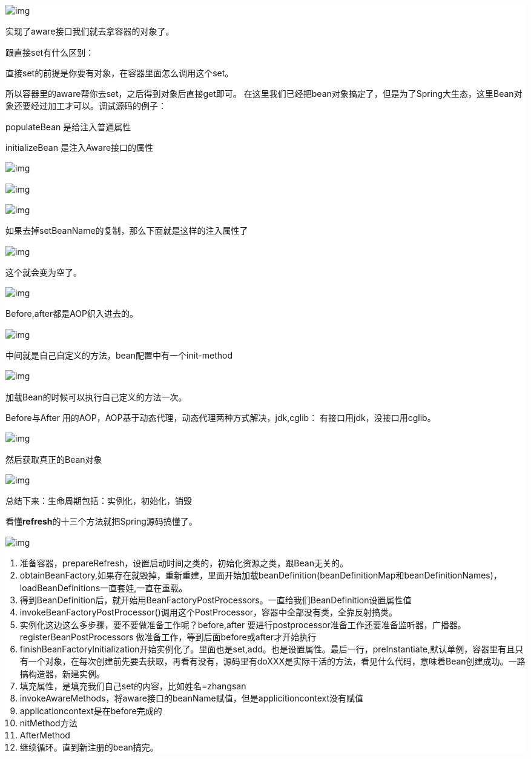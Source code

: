 ![img](https://img-blog.csdnimg.cn/20210426130839885.png?x-oss-process=image/watermark,type_ZmFuZ3poZW5naGVpdGk,shadow_10,text_aHR0cHM6Ly9ibG9nLmNzZG4ubmV0L3FxXzQwMjYyMzcy,size_16,color_FFFFFF,t_70)

实现了aware接口我们就去拿容器的对象了。

跟直接set有什么区别：

直接set的前提是你要有对象，在容器里面怎么调用这个set。

所以容器里的aware帮你去set，之后得到对象后直接get即可。  在这里我们已经把bean对象搞定了，但是为了Spring大生态，这里Bean对象还要经过加工才可以。调试源码的例子：

populateBean 是给注入普通属性

initializeBean 是注入Aware接口的属性

![img](https://img-blog.csdnimg.cn/20210426130848347.png?x-oss-process=image/watermark,type_ZmFuZ3poZW5naGVpdGk,shadow_10,text_aHR0cHM6Ly9ibG9nLmNzZG4ubmV0L3FxXzQwMjYyMzcy,size_16,color_FFFFFF,t_70)

![img](https://img-blog.csdnimg.cn/20210426130855676.png?x-oss-process=image/watermark,type_ZmFuZ3poZW5naGVpdGk,shadow_10,text_aHR0cHM6Ly9ibG9nLmNzZG4ubmV0L3FxXzQwMjYyMzcy,size_16,color_FFFFFF,t_70)

![img](https://img-blog.csdnimg.cn/20210426130900433.png?x-oss-process=image/watermark,type_ZmFuZ3poZW5naGVpdGk,shadow_10,text_aHR0cHM6Ly9ibG9nLmNzZG4ubmV0L3FxXzQwMjYyMzcy,size_16,color_FFFFFF,t_70)

如果去掉setBeanName的复制，那么下面就是这样的注入属性了

![img](https://img-blog.csdnimg.cn/20210426130905820.png)

这个就会变为空了。

![img](https://img-blog.csdnimg.cn/20210426130910312.png)

Before,after都是AOP织入进去的。

![img](https://img-blog.csdnimg.cn/20210426130913685.png)

中间就是自己自定义的方法，bean配置中有一个init-method

![img](https://img-blog.csdnimg.cn/20210426130917497.png)

加载Bean的时候可以执行自己定义的方法一次。

Before与After 用的AOP，AOP基于动态代理，动态代理两种方式解决，jdk,cglib： 有接口用jdk，没接口用cglib。

![img](https://img-blog.csdnimg.cn/20210426130922756.png)

然后获取真正的Bean对象

![img](https://img-blog.csdnimg.cn/20210426130927365.png?x-oss-process=image/watermark,type_ZmFuZ3poZW5naGVpdGk,shadow_10,text_aHR0cHM6Ly9ibG9nLmNzZG4ubmV0L3FxXzQwMjYyMzcy,size_16,color_FFFFFF,t_70)

总结下来：生命周期包括：实例化，初始化，销毁

看懂**refresh**的十三个方法就把Spring源码搞懂了。

![img](https://img-blog.csdnimg.cn/20210426130932939.png?x-oss-process=image/watermark,type_ZmFuZ3poZW5naGVpdGk,shadow_10,text_aHR0cHM6Ly9ibG9nLmNzZG4ubmV0L3FxXzQwMjYyMzcy,size_16,color_FFFFFF,t_70)

1. 准备容器，prepareRefresh，设置启动时间之类的，初始化资源之类，跟Bean无关的。
2. obtainBeanFactory,如果存在就毁掉，重新重建，里面开始加载beanDefinition(beanDefinitionMap和beanDefinitionNames)，loadBeanDefinitions一直套娃,一直在重载。
3. 得到BeanDefinition后，就开始用BeanFactoryPostProcessors。一直给我们BeanDefinition设置属性值
4. invokeBeanFactoryPostProcessor()调用这个PostProcessor，容器中全部没有类，全靠反射搞类。
5. 实例化这边这么多步骤，要不要做准备工作呢？before,after 要进行postprocessor准备工作还要准备监听器，广播器。registerBeanPostProcessors 做准备工作，等到后面before或after才开始执行
6. finishBeanFactoryInitialization开始实例化了。里面也是set,add。也是设置属性。最后一行，preInstantiate,默认单例，容器里有且只有一个对象，在每次创建前先要去获取，再看有没有，源码里有doXXX是实际干活的方法，看见什么代码，意味着Bean创建成功。一路搞构造器，新建实例。
7. 填充属性，是填充我们自己set的内容，比如姓名=zhangsan
8. invokeAwareMethods，将aware接口的beanName赋值，但是applicitioncontext没有赋值
9. applicationcontext是在before完成的
10. nitMethod方法
11. AfterMethod
12. 继续循环。直到新注册的bean搞完。
